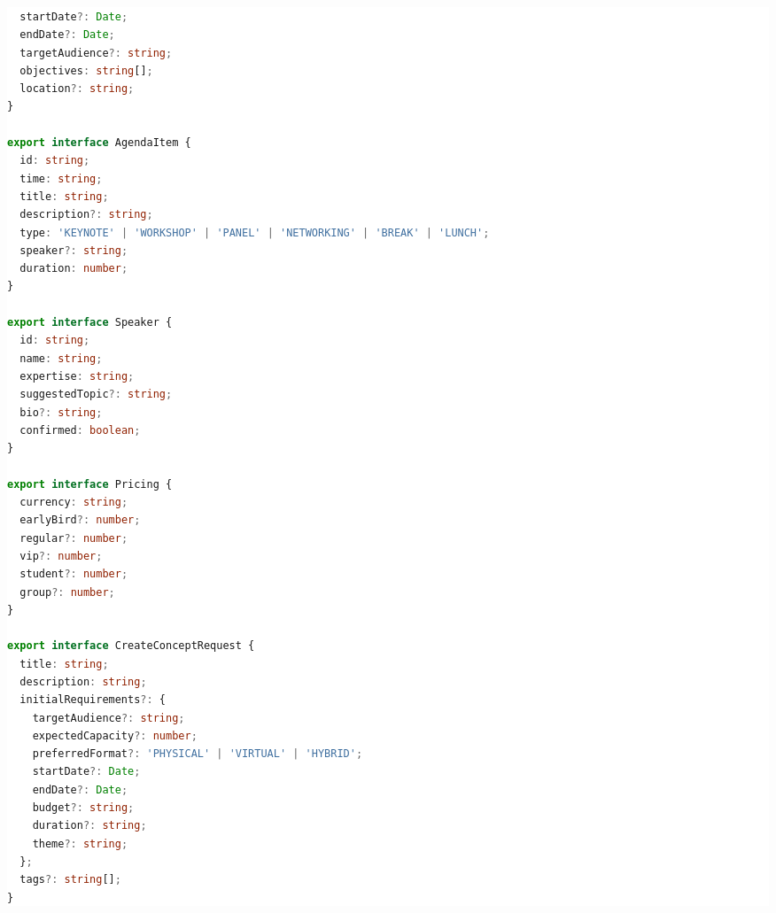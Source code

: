 ```typescript
  startDate?: Date;
  endDate?: Date;
  targetAudience?: string;
  objectives: string[];
  location?: string;
}

export interface AgendaItem {
  id: string;
  time: string;
  title: string;
  description?: string;
  type: 'KEYNOTE' | 'WORKSHOP' | 'PANEL' | 'NETWORKING' | 'BREAK' | 'LUNCH';
  speaker?: string;
  duration: number;
}

export interface Speaker {
  id: string;
  name: string;
  expertise: string;
  suggestedTopic?: string;
  bio?: string;
  confirmed: boolean;
}

export interface Pricing {
  currency: string;
  earlyBird?: number;
  regular?: number;
  vip?: number;
  student?: number;
  group?: number;
}

export interface CreateConceptRequest {
  title: string;
  description: string;
  initialRequirements?: {
    targetAudience?: string;
    expectedCapacity?: number;
    preferredFormat?: 'PHYSICAL' | 'VIRTUAL' | 'HYBRID';
    startDate?: Date;
    endDate?: Date;
    budget?: string;
    duration?: string;
    theme?: string;
  };
  tags?: string[];
}
```
